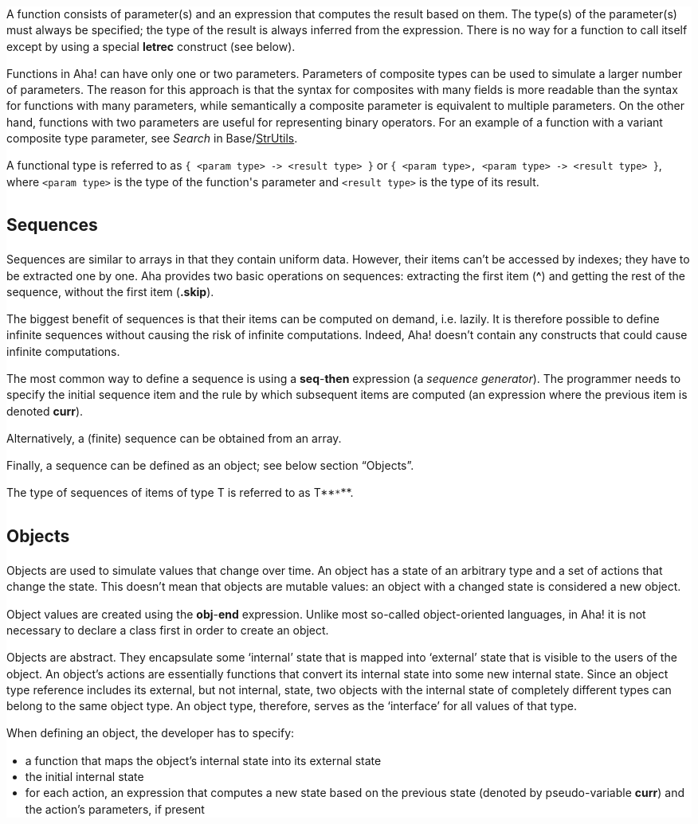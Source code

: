 A function consists of parameter(s) and an expression that computes the result based on them. The type(s) of the parameter(s) must always be specified; the type of the result is always inferred from the expression. There is no way for a function to call itself except by using a special **letrec** construct (see below).

Functions in Aha! can have only one or two parameters. Parameters of composite types can be used to simulate a larger number of parameters. The reason for this approach is that the syntax for composites with many fields is more readable than the syntax for functions with many parameters, while semantically a composite parameter is equivalent to multiple parameters. On the other hand, functions with two parameters are useful for representing binary operators. For an example of a function with a variant composite type parameter, see _Search_ in Base/[StrUtils](StrUtils.md).

A functional type is referred to as `{ <param type> -> <result type> }` or `{ <param type>, <param type> -> <result type> }`, where `<param type>` is the type of the function's parameter and `<result type>` is the type of its result.
## Sequences ##
Sequences are similar to arrays in that they contain uniform data. However, their items can’t be accessed by indexes; they have to be extracted one by one. Aha provides two basic operations on sequences: extracting the first item (**^**) and getting the rest of the sequence, without the first item (**.skip**).

The biggest benefit of sequences is that their items can be computed on demand, i.e. lazily. It is therefore possible to define infinite sequences without causing the risk of infinite computations. Indeed, Aha! doesn’t contain any constructs that could cause infinite computations.

The most common way to define a sequence is using a **seq**-**then** expression (a _sequence generator_). The programmer needs to specify the initial sequence item and the rule by which subsequent items are computed (an expression where the previous item is denoted **curr**).

Alternatively, a (finite) sequence can be obtained from an array.

Finally, a sequence can be defined as an object; see below section “Objects”.

The type of sequences of items of type T is referred to as T**`*`**.

## Objects ##
Objects are used to simulate values that change over time. An object has a state of an arbitrary type and a set of actions that change the state. This doesn’t mean that objects are mutable values: an object with a changed state is considered a new object.

Object values are created using the **obj**-**end** expression. Unlike most so-called object-oriented languages, in Aha! it is not necessary to declare a class first in order to create an object.

Objects are abstract. They encapsulate some ‘internal’ state that is mapped into ‘external’ state that is visible to the users of the object. An object’s actions are essentially functions that convert its internal state into some new internal state. Since an object type reference includes its external, but not internal, state, two objects with the internal state of completely different types can belong to the same object type. An object type, therefore, serves as the ‘interface’ for all values of that type.

When defining an object, the developer has to specify:

  * a function that maps the object’s internal state into its external state
  * the initial internal state
  * for each action, an expression that computes a new state based on the previous state (denoted by pseudo-variable **curr**) and the action’s parameters, if present
